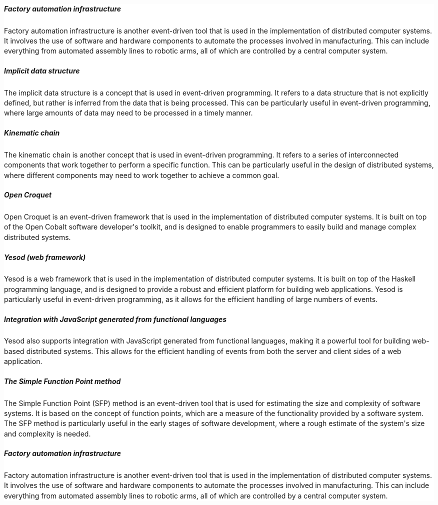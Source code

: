##### Factory automation infrastructure

Factory automation infrastructure is another event-driven tool that is used in the implementation of distributed computer systems. It involves the use of software and hardware components to automate the processes involved in manufacturing. This can include everything from automated assembly lines to robotic arms, all of which are controlled by a central computer system.

##### Implicit data structure

The implicit data structure is a concept that is used in event-driven programming. It refers to a data structure that is not explicitly defined, but rather is inferred from the data that is being processed. This can be particularly useful in event-driven programming, where large amounts of data may need to be processed in a timely manner.

##### Kinematic chain

The kinematic chain is another concept that is used in event-driven programming. It refers to a series of interconnected components that work together to perform a specific function. This can be particularly useful in the design of distributed systems, where different components may need to work together to achieve a common goal.

##### Open Croquet

Open Croquet is an event-driven framework that is used in the implementation of distributed computer systems. It is built on top of the Open Cobalt software developer's toolkit, and is designed to enable programmers to easily build and manage complex distributed systems.

##### Yesod (web framework)

Yesod is a web framework that is used in the implementation of distributed computer systems. It is built on top of the Haskell programming language, and is designed to provide a robust and efficient platform for building web applications. Yesod is particularly useful in event-driven programming, as it allows for the efficient handling of large numbers of events.

##### Integration with JavaScript generated from functional languages

Yesod also supports integration with JavaScript generated from functional languages, making it a powerful tool for building web-based distributed systems. This allows for the efficient handling of events from both the server and client sides of a web application.

##### The Simple Function Point method

The Simple Function Point (SFP) method is an event-driven tool that is used for estimating the size and complexity of software systems. It is based on the concept of function points, which are a measure of the functionality provided by a software system. The SFP method is particularly useful in the early stages of software development, where a rough estimate of the system's size and complexity is needed.

##### Factory automation infrastructure

Factory automation infrastructure is another event-driven tool that is used in the implementation of distributed computer systems. It involves the use of software and hardware components to automate the processes involved in manufacturing. This can include everything from automated assembly lines to robotic arms, all of which are controlled by a central computer system.
